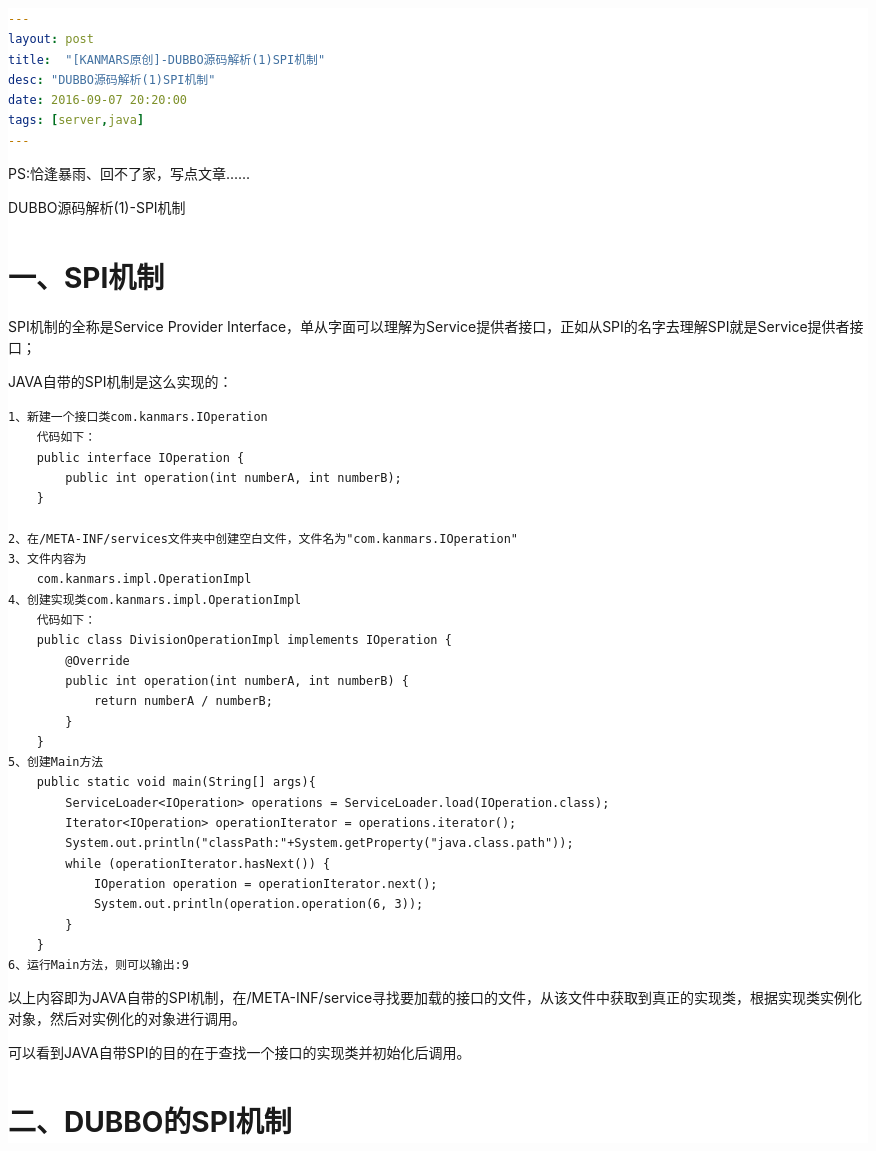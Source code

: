 ```yaml
---
layout: post
title:  "[KANMARS原创]-DUBBO源码解析(1)SPI机制"
desc: "DUBBO源码解析(1)SPI机制"
date: 2016-09-07 20:20:00
tags: [server,java]
---
```

PS:恰逢暴雨、回不了家，写点文章......

DUBBO源码解析(1)-SPI机制

# 一、SPI机制 #

SPI机制的全称是Service Provider Interface，单从字面可以理解为Service提供者接口，正如从SPI的名字去理解SPI就是Service提供者接口；

JAVA自带的SPI机制是这么实现的：

	1、新建一个接口类com.kanmars.IOperation
		代码如下：
		public interface IOperation {
    		public int operation(int numberA, int numberB);
		}

	2、在/META-INF/services文件夹中创建空白文件，文件名为"com.kanmars.IOperation"
	3、文件内容为
		com.kanmars.impl.OperationImpl
	4、创建实现类com.kanmars.impl.OperationImpl
		代码如下：
		public class DivisionOperationImpl implements IOperation {
			@Override
			public int operation(int numberA, int numberB) {
				return numberA / numberB;
			}
		}
	5、创建Main方法
		public static void main(String[] args){
			ServiceLoader<IOperation> operations = ServiceLoader.load(IOperation.class);
			Iterator<IOperation> operationIterator = operations.iterator();
			System.out.println("classPath:"+System.getProperty("java.class.path"));
			while (operationIterator.hasNext()) {
				IOperation operation = operationIterator.next();
				System.out.println(operation.operation(6, 3));
			}
		}
	6、运行Main方法，则可以输出:9

以上内容即为JAVA自带的SPI机制，在/META-INF/service寻找要加载的接口的文件，从该文件中获取到真正的实现类，根据实现类实例化对象，然后对实例化的对象进行调用。

可以看到JAVA自带SPI的目的在于查找一个接口的实现类并初始化后调用。

# 二、DUBBO的SPI机制 #
